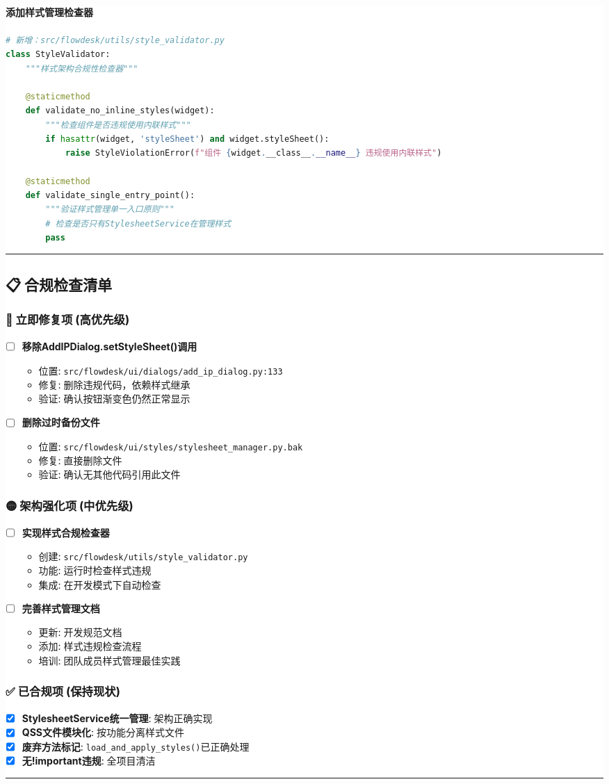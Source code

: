 #### 添加样式管理检查器
```python
# 新增：src/flowdesk/utils/style_validator.py
class StyleValidator:
    """样式架构合规性检查器"""
    
    @staticmethod
    def validate_no_inline_styles(widget):
        """检查组件是否违规使用内联样式"""
        if hasattr(widget, 'styleSheet') and widget.styleSheet():
            raise StyleViolationError(f"组件 {widget.__class__.__name__} 违规使用内联样式")
    
    @staticmethod
    def validate_single_entry_point():
        """验证样式管理单一入口原则"""
        # 检查是否只有StylesheetService在管理样式
        pass
```

---

## 📋 合规检查清单

### 🔴 立即修复项 (高优先级)
- [ ] **移除AddIPDialog.setStyleSheet()调用**
  - 位置: `src/flowdesk/ui/dialogs/add_ip_dialog.py:133`
  - 修复: 删除违规代码，依赖样式继承
  - 验证: 确认按钮渐变色仍然正常显示

- [ ] **删除过时备份文件**
  - 位置: `src/flowdesk/ui/styles/stylesheet_manager.py.bak`
  - 修复: 直接删除文件
  - 验证: 确认无其他代码引用此文件

### 🟡 架构强化项 (中优先级)
- [ ] **实现样式合规检查器**
  - 创建: `src/flowdesk/utils/style_validator.py`
  - 功能: 运行时检查样式违规
  - 集成: 在开发模式下自动检查

- [ ] **完善样式管理文档**
  - 更新: 开发规范文档
  - 添加: 样式违规检查流程
  - 培训: 团队成员样式管理最佳实践

### ✅ 已合规项 (保持现状)
- [x] **StylesheetService统一管理**: 架构正确实现
- [x] **QSS文件模块化**: 按功能分离样式文件
- [x] **废弃方法标记**: `load_and_apply_styles()`已正确处理
- [x] **无!important违规**: 全项目清洁

---